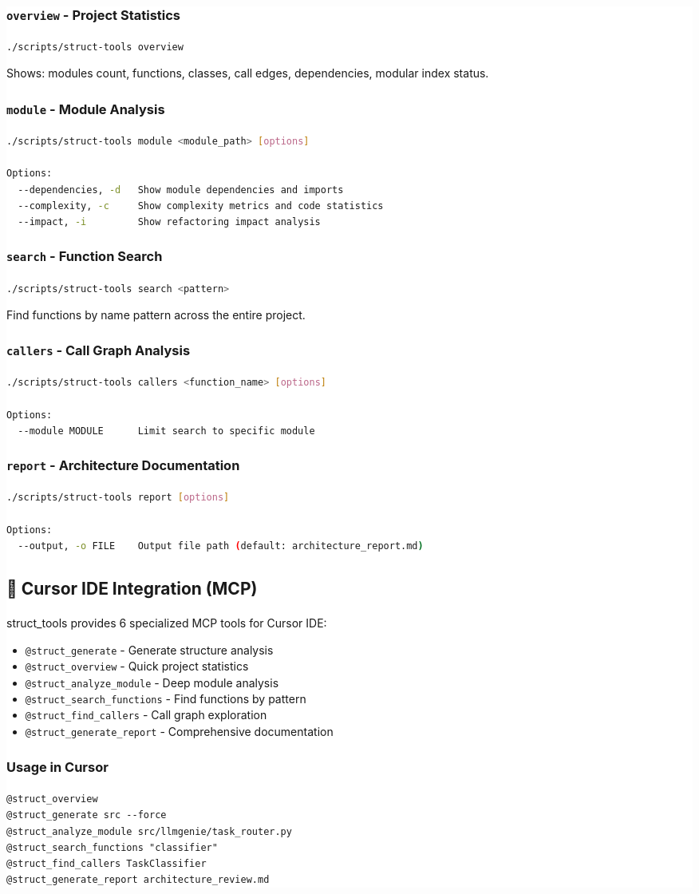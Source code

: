 ### `overview` - Project Statistics
```bash
./scripts/struct-tools overview
```
Shows: modules count, functions, classes, call edges, dependencies, modular index status.

### `module` - Module Analysis
```bash
./scripts/struct-tools module <module_path> [options]

Options:
  --dependencies, -d   Show module dependencies and imports
  --complexity, -c     Show complexity metrics and code statistics
  --impact, -i         Show refactoring impact analysis
```

### `search` - Function Search
```bash
./scripts/struct-tools search <pattern>
```
Find functions by name pattern across the entire project.

### `callers` - Call Graph Analysis
```bash
./scripts/struct-tools callers <function_name> [options]

Options:
  --module MODULE      Limit search to specific module
```

### `report` - Architecture Documentation
```bash
./scripts/struct-tools report [options]

Options:
  --output, -o FILE    Output file path (default: architecture_report.md)
```

## 🔧 Cursor IDE Integration (MCP)

struct_tools provides 6 specialized MCP tools for Cursor IDE:

- `@struct_generate` - Generate structure analysis
- `@struct_overview` - Quick project statistics  
- `@struct_analyze_module` - Deep module analysis
- `@struct_search_functions` - Find functions by pattern
- `@struct_find_callers` - Call graph exploration
- `@struct_generate_report` - Comprehensive documentation

### Usage in Cursor
```
@struct_overview
@struct_generate src --force
@struct_analyze_module src/llmgenie/task_router.py
@struct_search_functions "classifier"
@struct_find_callers TaskClassifier
@struct_generate_report architecture_review.md
```
